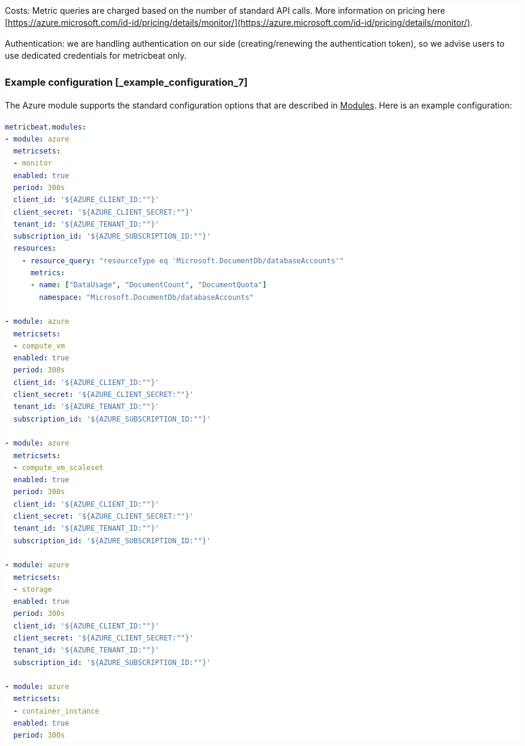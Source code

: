 Costs: Metric queries are charged based on the number of standard API calls. More information on pricing here [https://azure.microsoft.com/id-id/pricing/details/monitor/](https://azure.microsoft.com/id-id/pricing/details/monitor/).

Authentication: we are handling authentication on our side (creating/renewing the authentication token), so we advise users to use dedicated credentials for metricbeat only.


### Example configuration [_example_configuration_7]

The Azure module supports the standard configuration options that are described in [Modules](/reference/metricbeat/configuration-metricbeat.md). Here is an example configuration:

```yaml
metricbeat.modules:
- module: azure
  metricsets:
  - monitor
  enabled: true
  period: 300s
  client_id: '${AZURE_CLIENT_ID:""}'
  client_secret: '${AZURE_CLIENT_SECRET:""}'
  tenant_id: '${AZURE_TENANT_ID:""}'
  subscription_id: '${AZURE_SUBSCRIPTION_ID:""}'
  resources:
    - resource_query: "resourceType eq 'Microsoft.DocumentDb/databaseAccounts'"
      metrics:
      - name: ["DataUsage", "DocumentCount", "DocumentQuota"]
        namespace: "Microsoft.DocumentDb/databaseAccounts"

- module: azure
  metricsets:
  - compute_vm
  enabled: true
  period: 300s
  client_id: '${AZURE_CLIENT_ID:""}'
  client_secret: '${AZURE_CLIENT_SECRET:""}'
  tenant_id: '${AZURE_TENANT_ID:""}'
  subscription_id: '${AZURE_SUBSCRIPTION_ID:""}'

- module: azure
  metricsets:
  - compute_vm_scaleset
  enabled: true
  period: 300s
  client_id: '${AZURE_CLIENT_ID:""}'
  client_secret: '${AZURE_CLIENT_SECRET:""}'
  tenant_id: '${AZURE_TENANT_ID:""}'
  subscription_id: '${AZURE_SUBSCRIPTION_ID:""}'

- module: azure
  metricsets:
  - storage
  enabled: true
  period: 300s
  client_id: '${AZURE_CLIENT_ID:""}'
  client_secret: '${AZURE_CLIENT_SECRET:""}'
  tenant_id: '${AZURE_TENANT_ID:""}'
  subscription_id: '${AZURE_SUBSCRIPTION_ID:""}'

- module: azure
  metricsets:
  - container_instance
  enabled: true
  period: 300s
```